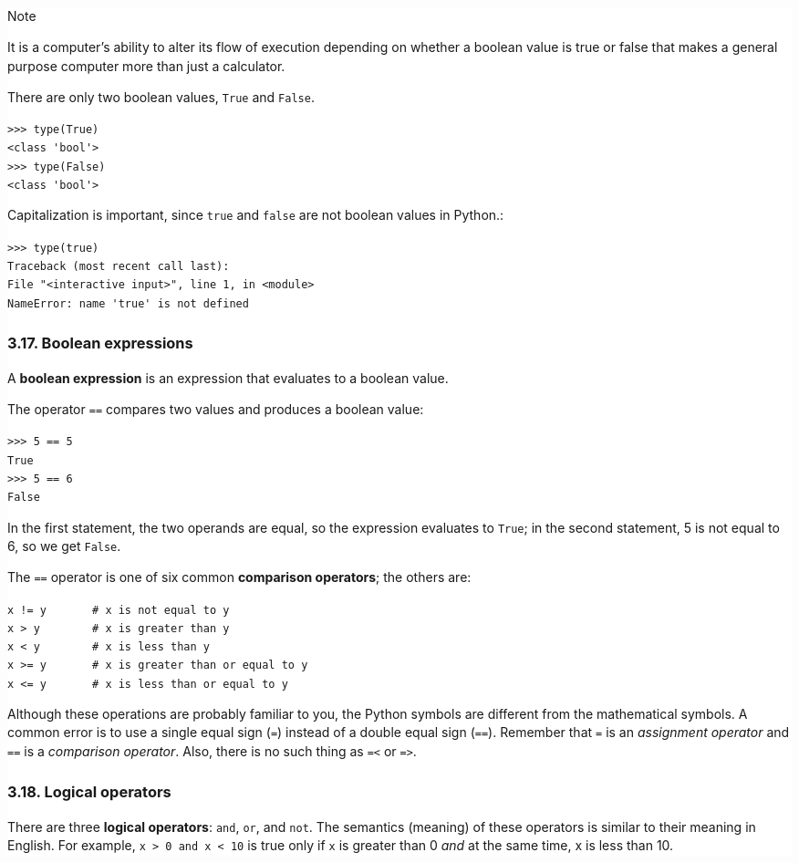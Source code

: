 Note

It is a computer’s ability to alter its flow of execution depending on whether a boolean value is true or false that makes a general purpose computer more than just a calculator.

There are only two boolean values, `True` and `False`.

```text
>>> type(True)
<class 'bool'>
>>> type(False)
<class 'bool'>
```

Capitalization is important, since `true` and `false` are not boolean values in Python.:

```text
>>> type(true)
Traceback (most recent call last):
File "<interactive input>", line 1, in <module>
NameError: name 'true' is not defined
```

### 3.17. Boolean expressions

A **boolean expression** is an expression that evaluates to a boolean value.

The operator `==` compares two values and produces a boolean value:

```text
>>> 5 == 5
True
>>> 5 == 6
False
```

In the first statement, the two operands are equal, so the expression evaluates to `True`; in the second statement, 5 is not equal to 6, so we get `False`.

The `==` operator is one of six common **comparison operators**; the others are:

```text
x != y       # x is not equal to y
x > y        # x is greater than y
x < y        # x is less than y
x >= y       # x is greater than or equal to y
x <= y       # x is less than or equal to y
```

Although these operations are probably familiar to you, the Python symbols are different from the mathematical symbols. A common error is to use a single equal sign \(`=`\) instead of a double equal sign \(`==`\). Remember that `=` is an _assignment operator_ and `==` is a _comparison operator_. Also, there is no such thing as `=<` or `=>`.

### 3.18. Logical operators

There are three **logical operators**: `and`, `or`, and `not`. The semantics \(meaning\) of these operators is similar to their meaning in English. For example, `x > 0 and x < 10` is true only if `x` is greater than 0 _and_ at the same time, x is less than 10.

